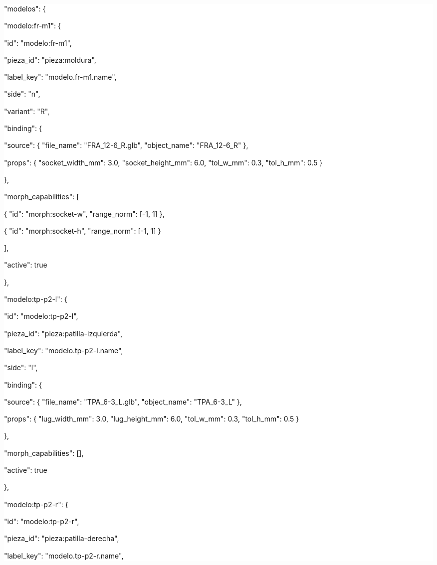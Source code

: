 "modelos": {

"modelo:fr-m1": {

"id": "modelo:fr-m1",

"pieza_id": "pieza:moldura",

"label_key": "modelo.fr-m1.name",

"side": "n",

"variant": "R",

"binding": {

"source": { "file_name": "FRA_12-6_R.glb", "object_name": "FRA_12-6_R" },

"props": { "socket_width_mm": 3.0, "socket_height_mm": 6.0, "tol_w_mm": 0.3, "tol_h_mm": 0.5 }

},

"morph_capabilities": [

{ "id": "morph:socket-w", "range_norm": [-1, 1] },

{ "id": "morph:socket-h", "range_norm": [-1, 1] }

],

"active": true

},

"modelo:tp-p2-l": {

"id": "modelo:tp-p2-l",

"pieza_id": "pieza:patilla-izquierda",

"label_key": "modelo.tp-p2-l.name",

"side": "l",

"binding": {

"source": { "file_name": "TPA_6-3_L.glb", "object_name": "TPA_6-3_L" },

"props": { "lug_width_mm": 3.0, "lug_height_mm": 6.0, "tol_w_mm": 0.3, "tol_h_mm": 0.5 }

},

"morph_capabilities": [],

"active": true

},

"modelo:tp-p2-r": {

"id": "modelo:tp-p2-r",

"pieza_id": "pieza:patilla-derecha",

"label_key": "modelo.tp-p2-r.name",
